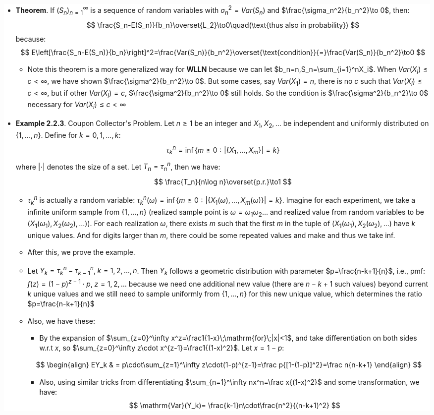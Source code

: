 - **Theorem**. If $(S_n)_{n=1}^\infty$ is a sequence of random variables with $\sigma_n^2=Var(S_n)$ and $\frac{\sigma_n^2}{b_n^2}\to 0$, then:
  $$
  \frac{S_n-E(S_n)}{b_n}\overset{L_2}\to0\quad(\text{thus also in probability})
  $$
  because:
  $$
  E\left[\frac{S_n-E(S_n)}{b_n}\right]^2=\frac{Var(S_n)}{b_n^2}\overset{\text{condition}}{=}\frac{Var(S_n)}{b_n^2}\to0
  $$
  
  - Note this theorem is a more generalized way for **WLLN** because we can let $b_n=n,S_n=\sum_{i=1}^nX_i$. When $Var(X_i)\le c<\infty$, we have shown $\frac{\sigma^2}{b_n^2}\to 0$. But some cases, say $Var(X_1)=n$, there is no $c$ such that $Var(X_i)\le c<\infty$, but if other $Var(X_i)=c$, $\frac{\sigma^2}{b_n^2}\to 0$ still holds. So the condition is $\frac{\sigma^2}{b_n^2}\to 0$ necessary for $Var(X_i)\le c<\infty$
  
- **Example 2.2.3**. Coupon Collector's Problem. Let $n\ge 1$ be an integer and $X_1,X_2,...$ be independent and uniformly distributed on $\{1,...,n\}$. Define for $k=0,1,...,k$:
  $$
  \tau_k^n=\inf\{m\geq0:|\{X_1,\ldots,X_m\}|=k\}
  $$
  where $|\cdot|$ denotes the size of a set. Let $T_n=\tau_n^n$, then we have:
  $$
  \frac{T_n}{n\log n}\overset{p.r.}\to1
  $$

  - $\tau_k^n$ is actually a random variable: $\tau_k^n(\omega)=\inf\{m\geq0:|\{X_1(\omega),\ldots,X_m(\omega)\}|=k\}$. Imagine for each experiment, we take a infinite uniform sample from $\{1,...,n\}$ (realized sample point is $\omega=\omega_1\omega_2\dots$ and realized value from random variables to be $(X_1(\omega_1),X_2(\omega_2),...)$). For each realization $\omega$, there exists $m$ such that the first $m$  in the tuple of $(X_1(\omega_1),X_2(\omega_2),...)$ have $k$ unique values. And for digits larger than $m$, there could be some repeated values and make and thus we take inf.

  - After this, we prove the example.

  - Let $Y_k=\tau_k^n-\tau_{k-1}^n,\;k=1,2,...,n$. Then $Y_k$ follows a geometric distribution with parameter $p=\frac{n-k+1}{n}$, i.e., pmf: $f(z)=\left(1-p\right)^{z-1}\cdot p,\;z=1,2,...$ because we need one additional new value (there are $n-k+1$ such values) beyond current $k$ unique values and we still need to sample uniformly from $\{1,...,n\}$ for this new unique value, which determines the ratio $p=\frac{n-k+1}{n}$

  - Also, we have these:

    - By the expansion of $\sum_{z=0}^\infty x^z=\frac1{1-x}\;\mathrm{for}\;|x|<1$, and take differentiation on both sides w.r.t $x$, so  $\sum_{z=0}^\infty z\cdot x^{z-1}=\frac1{(1-x)^2}$. Let $x=1-p$:
    
    $$
    \begin{align}
    EY_k & = p\cdot\sum_{z=1}^\infty z\cdot(1-p)^{z-1}=\frac p{[1-(1-p)]^2}=\frac n{n-k+1}
    \end{align}
    $$
    
    - Also, using similar tricks from differentiating $\sum_{n=1}^\infty nx^n=\frac x{(1-x)^2}$ and some transformation, we have:
      $$
      \mathrm{Var}(Y_k)= \frac{k-1}n\cdot\frac{n^2}{(n-k+1)^2}
      $$
